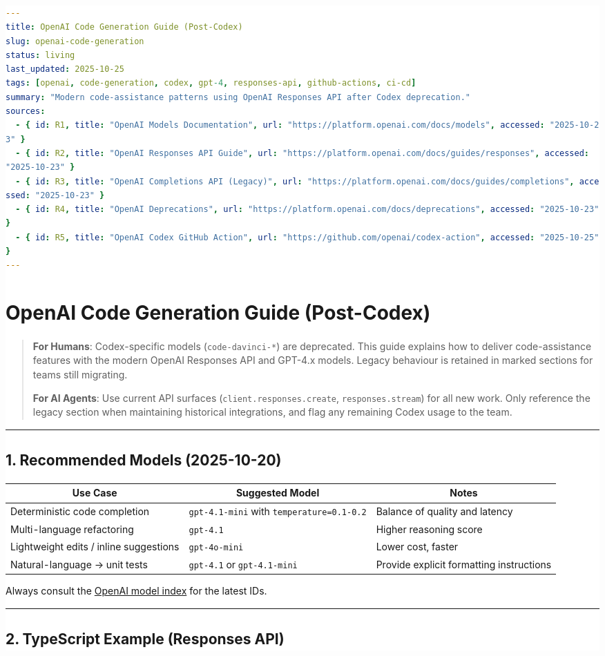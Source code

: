 ```yaml
---
title: OpenAI Code Generation Guide (Post-Codex)
slug: openai-code-generation
status: living
last_updated: 2025-10-25
tags: [openai, code-generation, codex, gpt-4, responses-api, github-actions, ci-cd]
summary: "Modern code-assistance patterns using OpenAI Responses API after Codex deprecation."
sources:
  - { id: R1, title: "OpenAI Models Documentation", url: "https://platform.openai.com/docs/models", accessed: "2025-10-23" }
  - { id: R2, title: "OpenAI Responses API Guide", url: "https://platform.openai.com/docs/guides/responses", accessed: "2025-10-23" }
  - { id: R3, title: "OpenAI Completions API (Legacy)", url: "https://platform.openai.com/docs/guides/completions", accessed: "2025-10-23" }
  - { id: R4, title: "OpenAI Deprecations", url: "https://platform.openai.com/docs/deprecations", accessed: "2025-10-23" }
  - { id: R5, title: "OpenAI Codex GitHub Action", url: "https://github.com/openai/codex-action", accessed: "2025-10-25" }
---
```


# OpenAI Code Generation Guide (Post-Codex)

> **For Humans**: Codex-specific models (`code-davinci-*`) are deprecated. This guide explains how to deliver code-assistance features with the modern OpenAI Responses API and GPT-4.x models. Legacy behaviour is retained in marked sections for teams still migrating.
>
> **For AI Agents**: Use current API surfaces (`client.responses.create`, `responses.stream`) for all new work. Only reference the legacy section when maintaining historical integrations, and flag any remaining Codex usage to the team.

---

## 1. Recommended Models (2025-10-20)

| Use Case | Suggested Model | Notes |
|----------|-----------------|-------|
| Deterministic code completion | `gpt-4.1-mini` with `temperature=0.1-0.2` | Balance of quality and latency |
| Multi-language refactoring | `gpt-4.1` | Higher reasoning score |
| Lightweight edits / inline suggestions | `gpt-4o-mini` | Lower cost, faster |
| Natural-language → unit tests | `gpt-4.1` or `gpt-4.1-mini` | Provide explicit formatting instructions |

Always consult the [OpenAI model index](https://platform.openai.com/docs/models) for the latest IDs.

---

## 2. TypeScript Example (Responses API)
